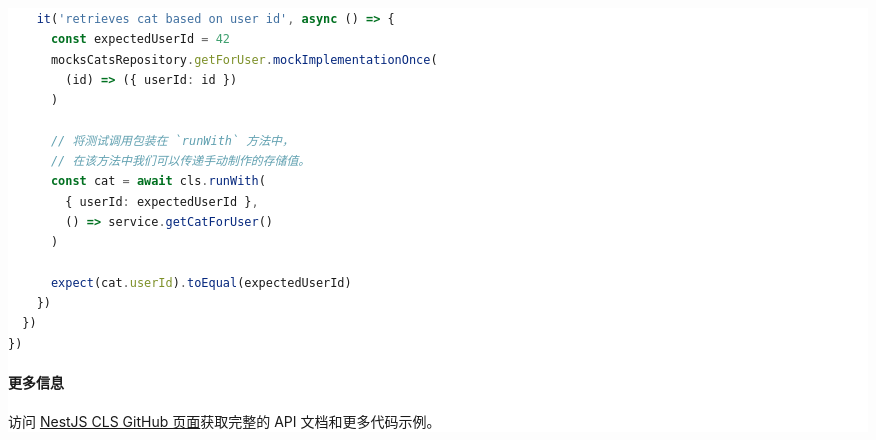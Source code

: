 ```ts
    it('retrieves cat based on user id', async () => {
      const expectedUserId = 42
      mocksCatsRepository.getForUser.mockImplementationOnce(
        (id) => ({ userId: id })
      )

      // 将测试调用包装在 `runWith` 方法中，
      // 在该方法中我们可以传递手动制作的存储值。
      const cat = await cls.runWith(
        { userId: expectedUserId },
        () => service.getCatForUser()
      )

      expect(cat.userId).toEqual(expectedUserId)
    })
  })
})
```

#### 更多信息

访问 [NestJS CLS GitHub 页面](https://github.com/Papooch/nestjs-cls)获取完整的 API 文档和更多代码示例。